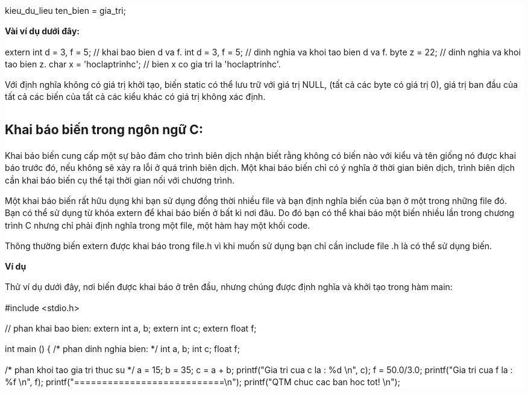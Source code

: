 kieu_du_lieu ten_bien = gia_tri;

**Vài ví dụ dưới đây:**

extern int d = 3, f = 5;    // khai bao bien d va f. 
int d = 3, f = 5;           // dinh nghia va khoi tao bien d va f. 
byte z = 22;                // dinh nghia va khoi tao bien z. 
char x = 'hoclaptrinhc';               // bien x co gia tri la 'hoclaptrinhc'.

Với
 định nghĩa không có giá trị khởi tạo, biến static có thể lưu trữ với 
giá trị NULL, (tất cả các byte có giá trị 0), giá trị ban đầu của tất cả
 các biến của tất cả các kiểu khác có giá trị không xác định.

## Khai báo biến trong ngôn ngữ C:

Khai
 báo biến cung cấp một sự bảo đảm cho trình biên dịch nhận biết rằng 
không có biến nào với kiểu và tên giống nó được khai báo trước đó, nếu 
không sẽ xảy ra lỗi ở quá trình biên dịch. Một khai báo biến chỉ có ý 
nghĩa ở thời gian biên dịch, trình biên dịch cần khai báo biến cụ thể 
tại thời gian nối với chương trình.

Một khai báo biến rất hữu dụng
 khi bạn sử dụng đồng thời nhiều file và bạn định nghĩa biến của bạn ở 
một trong những file đó. Bạn có thể sử dụng từ khóa extern để khai báo 
biến ở bất kì nơi đâu. Do đó bạn có thể khai báo một biến nhiều lần 
trong chương trình C nhưng chỉ phải định nghĩa trong một file, một hàm 
hay một khối code.

Thông thường biến extern được khai báo trong file.h vì khi muốn sử dụng bạn chỉ cần include file .h là có thể sử dụng biến.

**Ví dụ**

Thử ví dụ dưới đây, nơi biến được khai báo ở trên đầu, nhưng chúng được định nghĩa và khởi tạo trong hàm main:

#include <stdio.h>

// phan khai bao bien:
extern int a, b;
extern int c;
extern float f;

int main ()
{
  /* phan dinh nghia bien: */
  int a, b;
  int c;
  float f;

  /* phan khoi tao gia tri thuc su */ a = 15; b = 35; c = a + b; printf("Gia tri cua c la : %d \n", c); f = 50.0/3.0; printf("Gia tri cua f la : %f \n", f); printf("===========================\n"); printf("QTM chuc cac ban hoc tot! \n");
